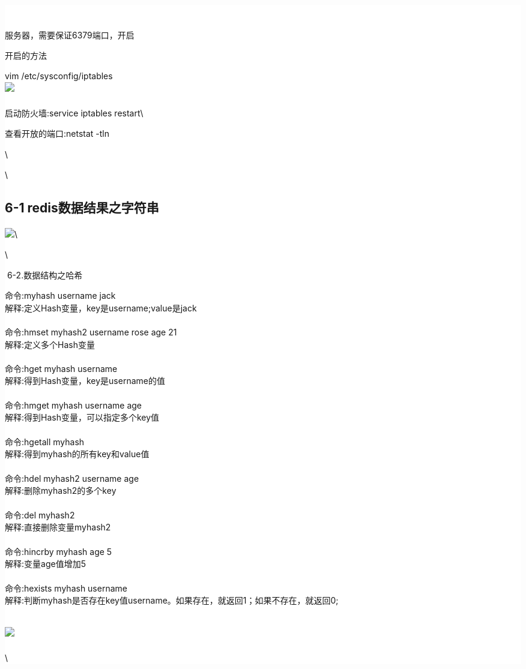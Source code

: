 \
\
服务器，需要保证6379端口，开启

开启的方法

vim /etc/sysconfig/iptables\
![](https://img-blog.csdn.net/20170621163222645?watermark/2/text/aHR0cDovL2Jsb2cuY3Nkbi5uZXQvZnVscTEyMzQ=/font/5a6L5L2T/fontsize/400/fill/I0JBQkFCMA==/dissolve/70/gravity/Center)\
\
启动防火墙:service iptables restart\

查看开放的端口:netstat -tln

\

\

6-1 redis数据结果之字符串
-------------------------

![](https://img-blog.csdn.net/20170621174949727?watermark/2/text/aHR0cDovL2Jsb2cuY3Nkbi5uZXQvZnVscTEyMzQ=/font/5a6L5L2T/fontsize/400/fill/I0JBQkFCMA==/dissolve/70/gravity/Center)\

\

 6-2.数据结构之哈希

命令:myhash username jack\
解释:定义Hash变量，key是username;value是jack\
\
命令:hmset myhash2 username rose age 21\
解释:定义多个Hash变量\
\
命令:hget myhash username\
解释:得到Hash变量，key是username的值\
\
命令:hmget myhash username age\
解释:得到Hash变量，可以指定多个key值\
\
命令:hgetall myhash\
解释:得到myhash的所有key和value值\
\
命令:hdel myhash2 username age\
解释:删除myhash2的多个key\
\
命令:del myhash2\
解释:直接删除变量myhash2\
\
命令:hincrby myhash age 5\
解释:变量age值增加5\
\
命令:hexists myhash username\
解释:判断myhash是否存在key值username。如果存在，就返回1；如果不存在，就返回0;

\
![](https://img-blog.csdn.net/20170705103237842?watermark/2/text/aHR0cDovL2Jsb2cuY3Nkbi5uZXQvZnVscTEyMzQ=/font/5a6L5L2T/fontsize/400/fill/I0JBQkFCMA==/dissolve/70/gravity/Center)\
\
\
